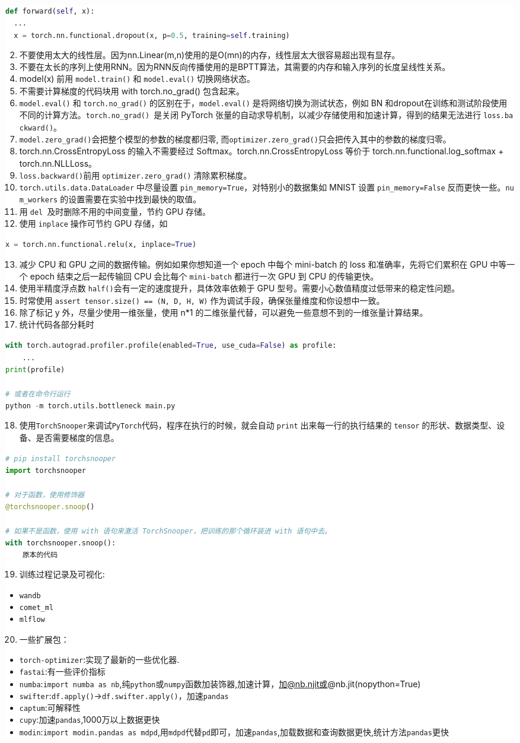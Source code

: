   ```python
  def forward(self, x):
    ...
    x = torch.nn.functional.dropout(x, p=0.5, training=self.training)
  ```
  2. 不要使用太大的线性层。因为nn.Linear(m,n)使用的是O(mn)的内存，线性层太大很容易超出现有显存。
  3. 不要在太长的序列上使用RNN。因为RNN反向传播使用的是BPTT算法，其需要的内存和输入序列的长度呈线性关系。
  4. model(x) 前用 `model.train()` 和 `model.eval()` 切换网络状态。
  5. 不需要计算梯度的代码块用 with torch.no_grad() 包含起来。
  6. `model.eval()` 和 `torch.no_grad()` 的区别在于，`model.eval()` 是将网络切换为测试状态，例如 BN 和dropout在训练和测试阶段使用不同的计算方法。`torch.no_grad() `是关闭 PyTorch 张量的自动求导机制，以减少存储使用和加速计算，得到的结果无法进行 `loss.backward()`。
  7. `model.zero_grad()`会把整个模型的参数的梯度都归零, 而`optimizer.zero_grad()`只会把传入其中的参数的梯度归零。
  8. torch.nn.CrossEntropyLoss 的输入不需要经过 Softmax。torch.nn.CrossEntropyLoss 等价于 torch.nn.functional.log_softmax + torch.nn.NLLLoss。
  9. `loss.backward()`前用 `optimizer.zero_grad()` 清除累积梯度。
  10. `torch.utils.data.DataLoader` 中尽量设置 `pin_memory=True`，对特别小的数据集如 MNIST 设置 `pin_memory=False` 反而更快一些。`num_workers` 的设置需要在实验中找到最快的取值。
  11. 用 `del `及时删除不用的中间变量，节约 GPU 存储。
  12. 使用 `inplace` 操作可节约 GPU 存储，如
```python
x = torch.nn.functional.relu(x, inplace=True)
```
  13. 减少 CPU 和 GPU 之间的数据传输。例如如果你想知道一个 epoch 中每个 mini-batch 的 loss 和准确率，先将它们累积在 GPU 中等一个 epoch 结束之后一起传输回 CPU 会比每个 `mini-batch` 都进行一次 GPU 到 CPU 的传输更快。
  14. 使用半精度浮点数 `half()`会有一定的速度提升，具体效率依赖于 GPU 型号。需要小心数值精度过低带来的稳定性问题。
  15. 时常使用 `assert tensor.size() == (N, D, H, W)` 作为调试手段，确保张量维度和你设想中一致。
  16. 除了标记 y 外，尽量少使用一维张量，使用 n*1 的二维张量代替，可以避免一些意想不到的一维张量计算结果。
  17. 统计代码各部分耗时
```python
with torch.autograd.profiler.profile(enabled=True, use_cuda=False) as profile:
    ...
print(profile)

# 或者在命令行运行
python -m torch.utils.bottleneck main.py
```
  18. 使用`TorchSnooper`来调试`PyTorch`代码，程序在执行的时候，就会自动 `print` 出来每一行的执行结果的 `tensor` 的形状、数据类型、设备、是否需要梯度的信息。
```python
# pip install torchsnooper
import torchsnooper

# 对于函数，使用修饰器
@torchsnooper.snoop()

# 如果不是函数，使用 with 语句来激活 TorchSnooper，把训练的那个循环装进 with 语句中去。
with torchsnooper.snoop():
    原本的代码
```
  19. 训练过程记录及可视化:
  - `wandb`
  - `comet_ml`
  - `mlflow`
  20. 一些扩展包：
  - `torch-optimizer`:实现了最新的一些优化器.
  - `fastai`:有一些评价指标
  - `numba`:`import numba as nb`,纯`python`或`numpy`函数加装饰器,加速计算，加@nb.njit或@nb.jit(nopython=True)
  - `swifter`:`df.apply()`→`df.swifter.apply()`，加速`pandas`
  - `captum`:可解释性
  - `cupy`:加速`pandas`,1000万以上数据更快
  - `modin`:`import modin.pandas as mdpd`,用`mdpd`代替`pd`即可，加速`pandas`,加载数据和查询数据更快,统计方法`pandas`更快
  
